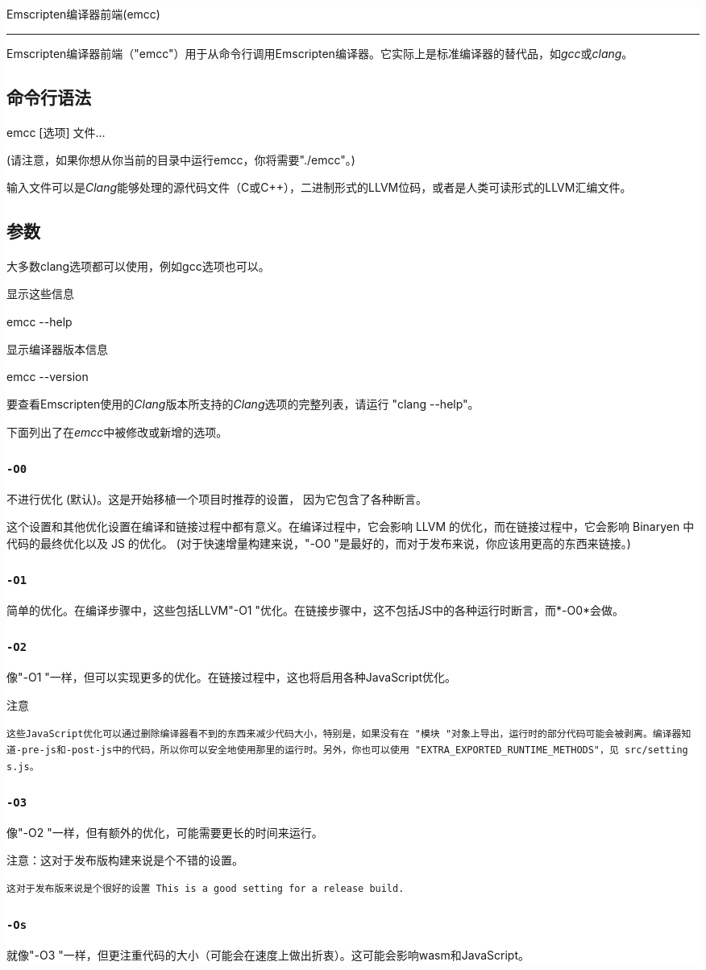Emscripten编译器前端(emcc)
***********************************

Emscripten编译器前端（"emcc"）用于从命令行调用Emscripten编译器。它实际上是标准编译器的替代品，如*gcc*或*clang*。

命令行语法
-------------

   emcc [选项] 文件...

(请注意，如果你想从你当前的目录中运行emcc，你将需要"./emcc"。)

输入文件可以是*Clang*能够处理的源代码文件（C或C++），二进制形式的LLVM位码，或者是人类可读形式的LLVM汇编文件。

参数
---------

大多数clang选项都可以使用，例如gcc选项也可以。      

   显示这些信息

   emcc --help

   显示编译器版本信息

   emcc --version

要查看Emscripten使用的*Clang*版本所支持的*Clang*选项的完整列表，请运行 "clang --help"。

下面列出了在*emcc*中被修改或新增的选项。

### `-O0`
不进行优化 (默认)。这是开始移植一个项目时推荐的设置， 因为它包含了各种断言。

这个设置和其他优化设置在编译和链接过程中都有意义。在编译过程中，它会影响 LLVM 的优化，而在链接过程中，它会影响 Binaryen 中代码的最终优化以及 JS 的优化。 (对于快速增量构建来说，"-O0 "是最好的，而对于发布来说，你应该用更高的东西来链接。)

### `-O1`
简单的优化。在编译步骤中，这些包括LLVM"-O1 "优化。在链接步骤中，这不包括JS中的各种运行时断言，而*-O0*会做。

### `-O2`
像"-O1 "一样，但可以实现更多的优化。在链接过程中，这也将启用各种JavaScript优化。

注意

    这些JavaScript优化可以通过删除编译器看不到的东西来减少代码大小，特别是，如果没有在 "模块 "对象上导出，运行时的部分代码可能会被剥离。编译器知道-pre-js和-post-js中的代码，所以你可以安全地使用那里的运行时。另外，你也可以使用 "EXTRA_EXPORTED_RUNTIME_METHODS"，见 src/settings.js。

### `-O3`
像"-O2 "一样，但有额外的优化，可能需要更长的时间来运行。

注意：这对于发布版构建来说是个不错的设置。

    这对于发布版来说是个很好的设置 This is a good setting for a release build.

### `-Os`
就像"-O3 "一样，但更注重代码的大小（可能会在速度上做出折衷）。这可能会影响wasm和JavaScript。
